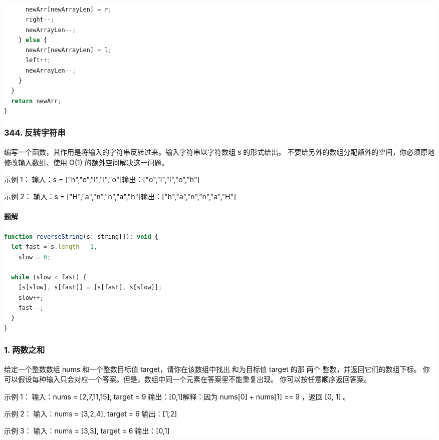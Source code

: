 ```js
      newArr[newArrayLen] = r;
      right--;
      newArrayLen--;
    } else {
      newArr[newArrayLen] = l;
      left++;
      newArrayLen--;
    }
  }
  return newArr;
}
```

### 344. 反转字符串

编写一个函数，其作用是将输入的字符串反转过来。输入字符串以字符数组 s 的形式给出。
不要给另外的数组分配额外的空间，你必须原地修改输入数组、使用 O(1) 的额外空间解决这一问题。

示例 1：
输入：s = ["h","e","l","l","o"]输出：["o","l","l","e","h"]

示例 2：
输入：s = ["H","a","n","n","a","h"]输出：["h","a","n","n","a","H"]

#### 题解

```js
function reverseString(s: string[]): void {
  let fast = s.length - 1,
    slow = 0;

  while (slow < fast) {
    [s[slow], s[fast]] = [s[fast], s[slow]];
    slow++;
    fast--;
  }
}
```

### 1. 两数之和

给定一个整数数组 nums 和一个整数目标值 target，请你在该数组中找出 和为目标值 target 的那 两个 整数，并返回它们的数组下标。
你可以假设每种输入只会对应一个答案。但是，数组中同一个元素在答案里不能重复出现。
你可以按任意顺序返回答案。

示例 1：
输入：nums = [2,7,11,15], target = 9 输出：[0,1]解释：因为 nums[0] + nums[1] == 9 ，返回 [0, 1] 。

示例 2：
输入：nums = [3,2,4], target = 6 输出：[1,2]

示例 3：
输入：nums = [3,3], target = 6 输出：[0,1]
